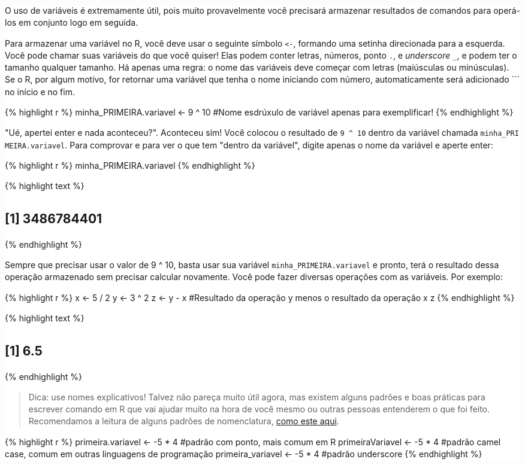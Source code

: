 O uso de variáveis é extremamente útil, pois muito provavelmente você precisará armazenar resultados de comandos para operá-los em conjunto logo em seguida.

Para armazenar uma variável no R, você deve usar o seguinte símbolo `<-`, formando uma setinha direcionada para a esquerda. Você pode chamar suas variáveis do que você quiser! Elas podem conter letras, números, ponto `.`, e _underscore_ `_`, e podem ter o tamanho qualquer tamanho. Há apenas uma regra: o nome das variáveis deve começar com letras (maiúsculas ou minúsculas). Se o R, por algum motivo, for retornar uma variável que tenha o nome iniciando com número, automaticamente será adicionado ``` no início e no fim.


{% highlight r %}
minha_PRIMEIRA.variavel <- 9 ^ 10 #Nome esdrúxulo de variável apenas para exemplificar!
{% endhighlight %}

"Ué, apertei enter e nada aconteceu?". Aconteceu sim! Você colocou o resultado de `9 ^ 10` dentro da variável chamada `minha_PRIMEIRA.variavel`. Para comprovar e para ver o que tem "dentro da variável", digite apenas o nome da variável e aperte enter:


{% highlight r %}
minha_PRIMEIRA.variavel
{% endhighlight %}



{% highlight text %}
## [1] 3486784401
{% endhighlight %}

Sempre que precisar usar o valor de 9 ^ 10, basta usar sua variável `minha_PRIMEIRA.variavel` e pronto, terá o resultado dessa operação armazenado sem precisar calcular novamente. Você pode fazer diversas operações com as variáveis. Por exemplo:


{% highlight r %}
x <- 5 / 2
y <- 3 ^ 2
z <- y - x #Resultado da operação y menos o resultado da operação x
z
{% endhighlight %}



{% highlight text %}
## [1] 6.5
{% endhighlight %}

>Dica: use nomes explicativos! Talvez não pareça muito útil agora, mas existem alguns padrões e boas práticas para escrever comando em R que vai ajudar muito na hora de você mesmo ou outras pessoas entenderem o que foi feito. Recomendamos a leitura de alguns padrões de nomenclatura, [como este aqui](http://adv-r.had.co.nz/Style.html).



{% highlight r %}
primeira.variavel <- -5 * 4 #padrão com ponto, mais comum em R
primeiraVariavel <- -5 * 4 #padrão camel case, comum em outras linguagens de programação
primeira_variavel <- -5 * 4 #padrão underscore
{% endhighlight %}

